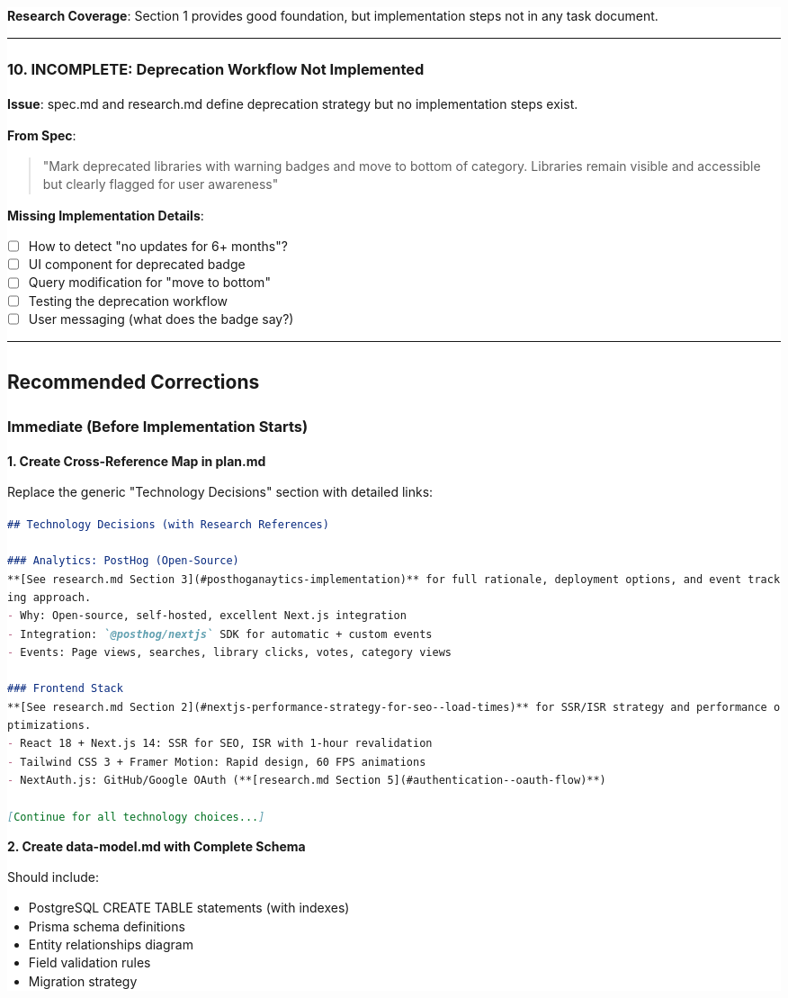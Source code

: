 **Research Coverage**: Section 1 provides good foundation, but implementation steps not in any task document.

---

### 10. INCOMPLETE: Deprecation Workflow Not Implemented

**Issue**: spec.md and research.md define deprecation strategy but no implementation steps exist.

**From Spec**:
> "Mark deprecated libraries with warning badges and move to bottom of category. Libraries remain visible and accessible but clearly flagged for user awareness"

**Missing Implementation Details**:
- [ ] How to detect "no updates for 6+ months"?
- [ ] UI component for deprecated badge
- [ ] Query modification for "move to bottom"
- [ ] Testing the deprecation workflow
- [ ] User messaging (what does the badge say?)

---

## Recommended Corrections

### Immediate (Before Implementation Starts)

**1. Create Cross-Reference Map in plan.md**

Replace the generic "Technology Decisions" section with detailed links:

```markdown
## Technology Decisions (with Research References)

### Analytics: PostHog (Open-Source)
**[See research.md Section 3](#posthoganaytics-implementation)** for full rationale, deployment options, and event tracking approach.
- Why: Open-source, self-hosted, excellent Next.js integration
- Integration: `@posthog/nextjs` SDK for automatic + custom events
- Events: Page views, searches, library clicks, votes, category views

### Frontend Stack
**[See research.md Section 2](#nextjs-performance-strategy-for-seo--load-times)** for SSR/ISR strategy and performance optimizations.
- React 18 + Next.js 14: SSR for SEO, ISR with 1-hour revalidation
- Tailwind CSS 3 + Framer Motion: Rapid design, 60 FPS animations
- NextAuth.js: GitHub/Google OAuth (**[research.md Section 5](#authentication--oauth-flow)**)

[Continue for all technology choices...]
```

**2. Create data-model.md with Complete Schema**

Should include:
- PostgreSQL CREATE TABLE statements (with indexes)
- Prisma schema definitions
- Entity relationships diagram
- Field validation rules
- Migration strategy

